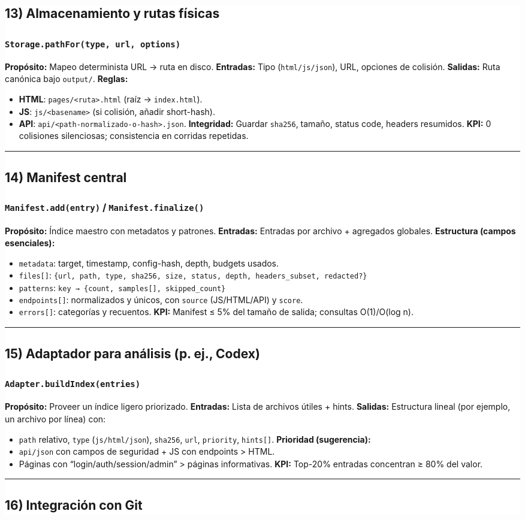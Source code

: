 
## 13) Almacenamiento y rutas físicas

### `Storage.pathFor(type, url, options)`

**Propósito:** Mapeo determinista URL → ruta en disco.
**Entradas:** Tipo (`html/js/json`), URL, opciones de colisión.
**Salidas:** Ruta canónica bajo `output/`.
**Reglas:**

* **HTML**: `pages/<ruta>.html` (raíz → `index.html`).
* **JS**: `js/<basename>` (si colisión, añadir short-hash).
* **API**: `api/<path-normalizado-o-hash>.json`.
  **Integridad:** Guardar `sha256`, tamaño, status code, headers resumidos.
  **KPI:** 0 colisiones silenciosas; consistencia en corridas repetidas.

---

## 14) Manifest central

### `Manifest.add(entry)` / `Manifest.finalize()`

**Propósito:** Índice maestro con metadatos y patrones.
**Entradas:** Entradas por archivo + agregados globales.
**Estructura (campos esenciales):**

* `metadata`: target, timestamp, config-hash, depth, budgets usados.
* `files[]`: `{url, path, type, sha256, size, status, depth, headers_subset, redacted?}`
* `patterns`: `key → {count, samples[], skipped_count}`
* `endpoints[]`: normalizados y únicos, con `source` (JS/HTML/API) y `score`.
* `errors[]`: categorías y recuentos.
  **KPI:** Manifest ≤ 5% del tamaño de salida; consultas O(1)/O(log n).

---

## 15) Adaptador para análisis (p. ej., Codex)

### `Adapter.buildIndex(entries)`

**Propósito:** Proveer un índice ligero priorizado.
**Entradas:** Lista de archivos útiles + hints.
**Salidas:** Estructura lineal (por ejemplo, un archivo por línea) con:

* `path` relativo, `type` (`js/html/json`), `sha256`, `url`, `priority`, `hints[]`.
  **Prioridad (sugerencia):**
* `api/json` con campos de seguridad + JS con endpoints > HTML.
* Páginas con “login/auth/session/admin” > páginas informativas.
  **KPI:** Top-20% entradas concentran ≥ 80% del valor.

---

## 16) Integración con Git
